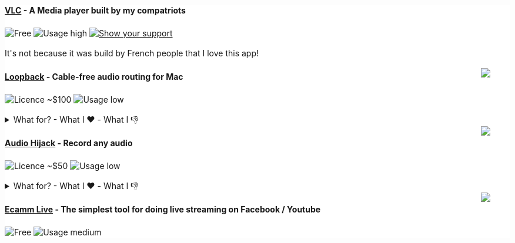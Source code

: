 #### [VLC](https://www.videolan.org/vlc/index.html) - A Media player built by my compatriots
![Free][licence-free] ![Usage high][usage-high] [![Show your support][support]](https://www.videolan.org/contribute.html#money)

It's not because it was build by French people that I love this app!

<img src="media/loopback.png" width="50" align="right">

#### [Loopback](https://rogueamoeba.com/loopback/) - Cable-free audio routing for Mac
 ![Licence ~$100][licence-100] ![Usage low][usage-low]

<details><summary>What for? - What I ❤️ - What I 👎</summary></details>

<img src="media/audiohijack.png" width="50" align="right">

#### [Audio Hijack](https://rogueamoeba.com/audiohijack/) - Record any audio
 ![Licence ~$50][licence-50] ![Usage low][usage-low]

<details><summary>What for? - What I ❤️ - What I 👎</summary></details>

<img src="media/ecammlive.png" width="50" align="right">

#### [Ecamm Live](https://www.ecamm.com/mac/ecammlive/) - The simplest tool for doing live streaming on Facebook / Youtube
 ![Free][licence-free] ![Usage medium][usage-medium]


[licence-free]: https://img.shields.io/static/v1?style=flat-square&label=LICENCE&message=FREE&color=green
[licence-free-limit]: https://img.shields.io/static/v1?style=flat-square&label=LICENCE&message=FREE%20with%20limits&color=green
[licence-10]: https://img.shields.io/static/v1?style=flat-square&label=LICENCE&message=~$10&color=orange
[licence-20]: https://img.shields.io/static/v1?style=flat-square&label=LICENCE&message=~$20&color=orange
[licence-30]: https://img.shields.io/static/v1?style=flat-square&label=LICENCE&message=~$30&color=orange
[licence-50]: https://img.shields.io/static/v1?style=flat-square&label=LICENCE&message=~$50&color=orange
[licence-100]: https://img.shields.io/static/v1?style=flat-square&label=LICENCE&message=~$100&color=orange
[subscription-montly]: https://img.shields.io/static/v1?style=flat-square&label=SUBSCRIPTION&message=montly&color=red
[subscription-yearly]: https://img.shields.io/static/v1?style=flat-square&label=SUBSCRIPTION&message=yearly&color=red
[backup-icloud]: https://img.shields.io/static/v1?style=flat-square&label=Backup&message=iCloud&color=1abc9c
[backup-dropbox]: https://img.shields.io/static/v1?style=flat-square&label=Backup&message=Dropbox&color=1abc9c
[backup-github]: https://img.shields.io/static/v1?style=flat-square&label=Backup&message=Github&color=1abc9c
[backup-proprietary]: https://img.shields.io/static/v1?style=flat-square&label=Backup&message=Proprietary&color=1abc9c
[since-2016]: https://img.shields.io/static/v1?style=flat-square&label=Using%20since&message=2016&color=1f425f
[since-2017]: https://img.shields.io/static/v1?style=flat-square&label=Using%20since&message=2017&color=1f425f
[since-2018]: https://img.shields.io/static/v1?style=flat-square&label=Using%20since&message=2018&color=1f425f
[since-2019]: https://img.shields.io/static/v1?style=flat-square&label=Using%20since&message=2019&color=1f425f
[usage-high]: https://img.shields.io/static/v1?style=flat-square&label=Usage&message=high&color=yellow
[usage-medium]: https://img.shields.io/static/v1?style=flat-square&label=Usage&message=medium&color=yellow
[usage-low]: https://img.shields.io/static/v1?style=flat-square&label=Usage&message=low&color=yellow
[support]: https://img.shields.io/static/v1?style=flat-square&label=Support&message=this%20app&color=purple
[product-hunt]: https://img.shields.io/static/v1?style=flat-square&label=Product%20Hunt&message=👍&color=da552f